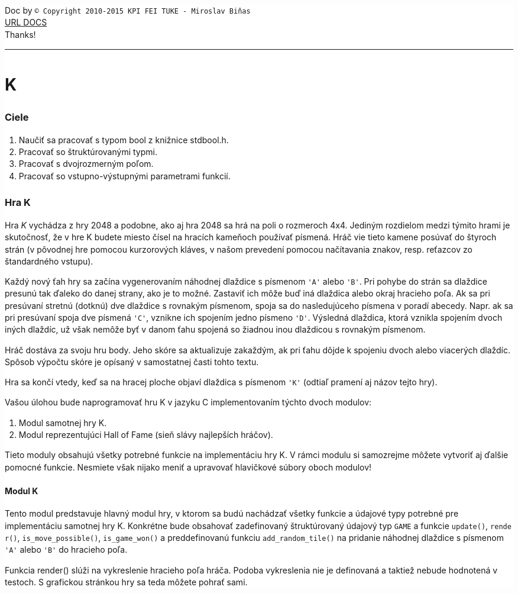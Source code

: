 Doc by `© Copyright 2010-2015 KPI FEI TUKE - Miroslav Biňas`  
[URL DOCS](http://it4kt.cnl.sk/c/pvjc/2015/problemset.04.k.html)  
Thanks!

***

# K

### Ciele
1. Naučiť sa pracovať s typom bool z knižnice stdbool.h.
2. Pracovať so štruktúrovanými typmi.
3. Pracovať s dvojrozmerným poľom.
4. Pracovať so vstupno-výstupnými parametrami funkcií.

### Hra K
Hra _K_ vychádza z hry 2048 a podobne, ako aj hra 2048 sa hrá na poli o rozmeroch 4x4. Jediným rozdielom medzi týmito hrami je skutočnosť, že v hre K budete miesto čísel na hracích kameňoch používať písmená. Hráč vie tieto kamene posúvať do štyroch strán (v pôvodnej hre pomocou kurzorových kláves, v našom prevedení pomocou načítavania znakov, resp. reťazcov zo štandardného vstupu).

Každý nový ťah hry sa začína vygenerovaním náhodnej dlaždice s písmenom `'A'` alebo `'B'`. Pri pohybe do strán sa dlaždice presunú tak ďaleko do danej strany, ako je to možné. Zastaviť ich môže buď iná dlaždica alebo okraj hracieho poľa. Ak sa pri presúvaní stretnú (dotknú) dve dlaždice s rovnakým písmenom, spoja sa do nasledujúceho písmena v poradí abecedy. Napr. ak sa pri presúvaní spoja dve písmená `'C'`, vznikne ich spojením jedno písmeno `'D'`. Výsledná dlaždica, ktorá vznikla spojením dvoch iných dlaždíc, už však nemôže byť v danom ťahu spojená so žiadnou inou dlaždicou s rovnakým písmenom.

Hráč dostáva za svoju hru body. Jeho skóre sa aktualizuje zakaždým, ak pri ťahu dôjde k spojeniu dvoch alebo viacerých dlaždíc. Spôsob výpočtu skóre je opísaný v samostatnej časti tohto textu.

Hra sa končí vtedy, keď sa na hracej ploche objaví dlaždica s písmenom `'K'` (odtiaľ pramení aj názov tejto hry).

Vašou úlohou bude naprogramovať hru K v jazyku C implementovaním týchto dvoch modulov:

1. Modul samotnej hry K.
2. Modul reprezentujúci Hall of Fame (sieň slávy najlepších hráčov).

Tieto moduly obsahujú všetky potrebné funkcie na implementáciu hry K. V rámci modulu si samozrejme môžete vytvoriť aj ďalšie pomocné funkcie. Nesmiete však nijako meniť a upravovať hlavičkové súbory oboch modulov!

#### Modul K
Tento modul predstavuje hlavný modul hry, v ktorom sa budú nachádzať všetky funkcie a údajové typy potrebné pre implementáciu samotnej hry K. Konkrétne bude obsahovať zadefinovaný štruktúrovaný údajový typ `GAME` a funkcie `update()`, `render()`, `is_move_possible()`, `is_game_won()` a preddefinovanú funkciu `add_random_tile()` na pridanie náhodnej dlaždice s písmenom `'A'` alebo `'B'` do hracieho poľa.

Funkcia render() slúži na vykreslenie hracieho poľa hráča. Podoba vykreslenia nie je definovaná a taktiež nebude hodnotená v testoch. S grafickou stránkou hry sa teda môžete pohrať sami.
